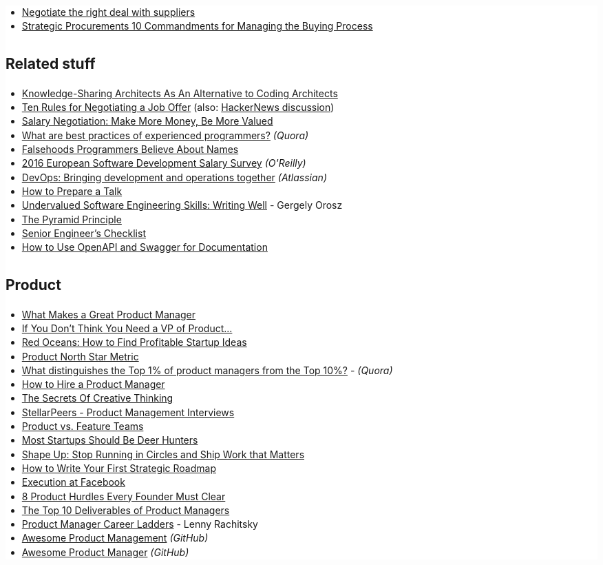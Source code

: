    * [Negotiate the right deal with suppliers](https://www.infoentrepreneurs.org/en/guides/negotiate-the-right-deal-with-suppliers/)
   * [Strategic Procurements 10 Commandments for Managing the Buying Process](https://strategicdynamicsfirm.com/strategic-procurements-10-commandments-managing-hospital-buying-process/)


## Related stuff

 * [Knowledge-Sharing Architects As An Alternative to Coding Architects](http://ithare.com/knowledge-sharing-architects-as-an-alternative-to-coding-architects/)
 * [Ten Rules for Negotiating a Job Offer](https://haseebq.com/my-ten-rules-for-negotiating-a-job-offer/) (also: [HackerNews discussion](https://news.ycombinator.com/item?id=12197795))
 * [Salary Negotiation: Make More Money, Be More Valued](https://www.kalzumeus.com/2012/01/23/salary-negotiation/)
 * [What are best practices of experienced programmers?](https://www.quora.com/What-are-some-traits-practices-of-experienced-good-programmers-that-every-beginner-programmer-should-know) *(Quora)*
 * [Falsehoods Programmers Believe About Names](https://www.kalzumeus.com/2010/06/17/falsehoods-programmers-believe-about-names/)
 * [2016 European Software Development Salary Survey](http://web.archive.org/web/20170412051943/https://www.oreilly.com/programming/free/files/2016-european-software-development-salary-survey.pdf) *(O'Reilly)*
 * [DevOps: Bringing development and operations together](https://www.atlassian.com/devops) *(Atlassian)*
 * [How to Prepare a Talk](https://www.deconstructconf.com/blog/how-to-prepare-a-talk)
 * [Undervalued Software Engineering Skills: Writing Well](https://blog.pragmaticengineer.com/on-writing-well/) - Gergely Orosz
 * [The Pyramid Principle](https://medium.com/lessons-from-mckinsey/the-pyramid-principle-f0885dd3c5c7)
 * [Senior Engineer’s Checklist](https://medium.com/@littleblah/my-top-25-items-in-a-senior-engineers-checklist-c8e9f9f6e3c2)
 * [How to Use OpenAPI and Swagger for Documentation](https://blog.readme.com/how-to-use-openapi-and-swagger-spec-for-documentation/)

## Product
 * [What Makes a Great Product Manager](https://hackernoon.com/what-makes-a-great-product-manager-3c1d03b90356)
 * [If You Don’t Think You Need a VP of Product...](https://www.saastr.com/if-you-dont-think-you-need-a-vp-of-product-marketing-etc-then-you-havent-worked-with-a-great-one/)
 * [Red Oceans: How to Find Profitable Startup Ideas](https://capitalandgrowth.org/answers/Article/3143488/How-to-Find-Profitable-Business-Ideas)
 * [Product North Star Metric](https://amplitude.com/blog/product-north-star-metric)
 * [What distinguishes the Top 1% of product managers from the Top 10%?](https://www.quora.com/What-distinguishes-the-Top-1-of-product-managers-from-the-Top-10/answer/Ian-McAllister) - *(Quora)*
 * [How to Hire a Product Manager](https://www.kennorton.com/essays/productmanager.html)
 * [The Secrets Of Creative Thinking](https://www.lemonade.com/blog/creative-thinking-hacks/)
 * [StellarPeers - Product Management Interviews](https://medium.com/stellarpeers)
 * [Product vs. Feature Teams](https://svpg.com/product-vs-feature-teams/)
 * [Most Startups Should Be Deer Hunters](https://bothsidesofthetable.com/most-startups-should-be-deer-hunters-7fdecf58f4f6)
 * [Shape Up: Stop Running in Circles and Ship Work that Matters](https://basecamp.com/shapeup)
 * [How to Write Your First Strategic Roadmap](https://ganotnoa.com/how-to-write-your-first-strategic-roadmap-part-1/)
 * [Execution at Facebook](https://productlife.to/p/-execution-at-facebook)
 * [8 Product Hurdles Every Founder Must Clear](https://review.firstround.com/8-product-hurdles-every-founder-must-clear-this-pm-turned-founder-shares-his-playbooks)
 * [The Top 10 Deliverables of Product Managers](https://www.sachinrekhi.com/top-10-deliverables-of-product-managers)
 * [Product Manager Career Ladders](https://docs.google.com/spreadsheets/d/1F1Y3YtjsvAJUZMqS-rK0LGQGg7eHYubq9KqedPwLCDE/edit#gid=1578462935) - Lenny Rachitsky
 * [Awesome Product Management](https://github.com/dend/awesome-product-management) *(GitHub)*
 * [Awesome Product Manager](https://github.com/yuhenobi/awesome-product-manager) *(GitHub)*
